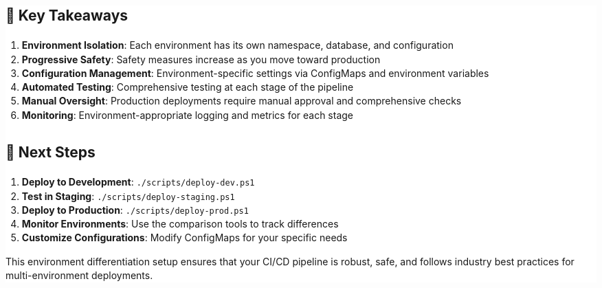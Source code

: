 ## 🎯 Key Takeaways

1. **Environment Isolation**: Each environment has its own namespace, database, and configuration
2. **Progressive Safety**: Safety measures increase as you move toward production
3. **Configuration Management**: Environment-specific settings via ConfigMaps and environment variables
4. **Automated Testing**: Comprehensive testing at each stage of the pipeline
5. **Manual Oversight**: Production deployments require manual approval and comprehensive checks
6. **Monitoring**: Environment-appropriate logging and metrics for each stage

## 🚀 Next Steps

1. **Deploy to Development**: `./scripts/deploy-dev.ps1`
2. **Test in Staging**: `./scripts/deploy-staging.ps1`
3. **Deploy to Production**: `./scripts/deploy-prod.ps1`
4. **Monitor Environments**: Use the comparison tools to track differences
5. **Customize Configurations**: Modify ConfigMaps for your specific needs

This environment differentiation setup ensures that your CI/CD pipeline is robust, safe, and follows industry best practices for multi-environment deployments. 